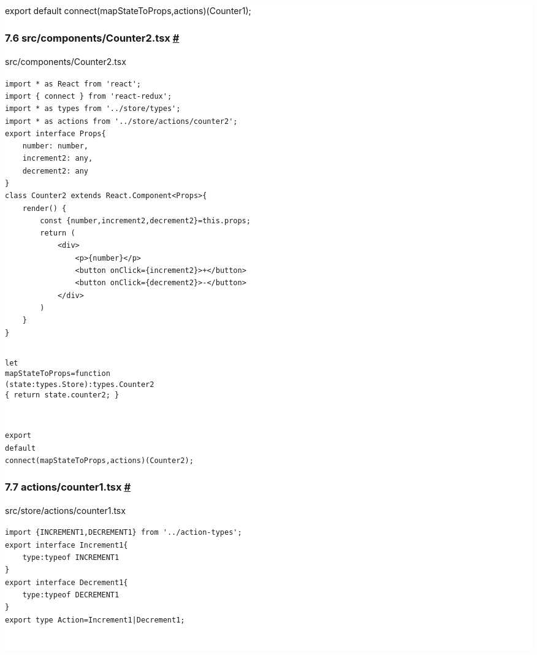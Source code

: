 <span class="hljs-keyword">export</span> <span class="hljs-keyword">default</span> connect(mapStateToProps,actions)(Counter1);
</code></pre>
<h3 id="t217.6 src/components/Counter2.tsx">7.6 src/components/Counter2.tsx <a href="#t217.6 src/components/Counter2.tsx"> # </a></h3>
<p> src/components/Counter2.tsx</p>
<pre><code class="lang-js"><span class="hljs-keyword">import</span> * <span class="hljs-keyword">as</span> React <span class="hljs-keyword">from</span> <span class="hljs-string">&apos;react&apos;</span>;
<span class="hljs-keyword">import</span> { connect } <span class="hljs-keyword">from</span> <span class="hljs-string">&apos;react-redux&apos;</span>;
<span class="hljs-keyword">import</span> * <span class="hljs-keyword">as</span> types <span class="hljs-keyword">from</span> <span class="hljs-string">&apos;../store/types&apos;</span>;
<span class="hljs-keyword">import</span> * <span class="hljs-keyword">as</span> actions <span class="hljs-keyword">from</span> <span class="hljs-string">&apos;../store/actions/counter2&apos;</span>;
<span class="hljs-keyword">export</span> interface Props{
    <span class="hljs-attr">number</span>: number,
    <span class="hljs-attr">increment2</span>: any,
    <span class="hljs-attr">decrement2</span>: any
}
<span class="hljs-class"><span class="hljs-keyword">class</span> <span class="hljs-title">Counter2</span> <span class="hljs-keyword">extends</span> <span class="hljs-title">React</span>.<span class="hljs-title">Component</span>&lt;<span class="hljs-title">Props</span>&gt;</span>{
    render() {
        <span class="hljs-keyword">const</span> {number,increment2,decrement2}=<span class="hljs-keyword">this</span>.props;
        <span class="hljs-keyword">return</span> (
            <span class="xml"><span class="hljs-tag">&lt;<span class="hljs-name">div</span>&gt;</span>
                <span class="hljs-tag">&lt;<span class="hljs-name">p</span>&gt;</span>{number}<span class="hljs-tag">&lt;/<span class="hljs-name">p</span>&gt;</span>
                <span class="hljs-tag">&lt;<span class="hljs-name">button</span> <span class="hljs-attr">onClick</span>=<span class="hljs-string">{increment2}</span>&gt;</span>+<span class="hljs-tag">&lt;/<span class="hljs-name">button</span>&gt;</span>
                <span class="hljs-tag">&lt;<span class="hljs-name">button</span> <span class="hljs-attr">onClick</span>=<span class="hljs-string">{decrement2}</span>&gt;</span>-<span class="hljs-tag">&lt;/<span class="hljs-name">button</span>&gt;</span>
            <span class="hljs-tag">&lt;/<span class="hljs-name">div</span>&gt;</span></span>
        )
    }
}

<span class="hljs-keyword">let</span> mapStateToProps=<span class="hljs-function"><span class="hljs-keyword">function</span> (<span class="hljs-params">state:types.Store</span>):<span class="hljs-title">types</span>.<span class="hljs-title">Counter2</span> </span>{
    <span class="hljs-keyword">return</span> state.counter2;
}

<span class="hljs-keyword">export</span> <span class="hljs-keyword">default</span> connect(mapStateToProps,actions)(Counter2);
</code></pre>
<h3 id="t227.7 actions/counter1.tsx">7.7 actions/counter1.tsx <a href="#t227.7 actions/counter1.tsx"> # </a></h3>
<p>src/store/actions/counter1.tsx</p>
<pre><code class="lang-js"><span class="hljs-keyword">import</span> {INCREMENT1,DECREMENT1} <span class="hljs-keyword">from</span> <span class="hljs-string">&apos;../action-types&apos;</span>;
<span class="hljs-keyword">export</span> interface Increment1{
    <span class="hljs-attr">type</span>:<span class="hljs-keyword">typeof</span> INCREMENT1
}
<span class="hljs-keyword">export</span> interface Decrement1{
    <span class="hljs-attr">type</span>:<span class="hljs-keyword">typeof</span> DECREMENT1
}
<span class="hljs-keyword">export</span> type Action=Increment1|Decrement1;

